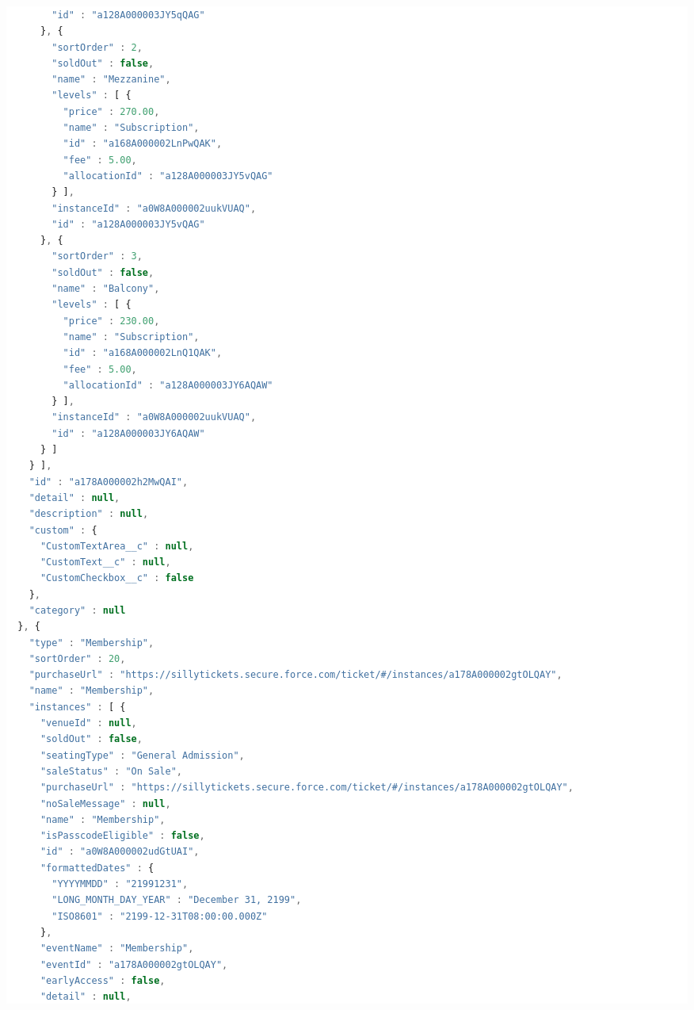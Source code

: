 ```javascript
        "id" : "a128A000003JY5qQAG"
      }, {
        "sortOrder" : 2,
        "soldOut" : false,
        "name" : "Mezzanine",
        "levels" : [ {
          "price" : 270.00,
          "name" : "Subscription",
          "id" : "a168A000002LnPwQAK",
          "fee" : 5.00,
          "allocationId" : "a128A000003JY5vQAG"
        } ],
        "instanceId" : "a0W8A000002uukVUAQ",
        "id" : "a128A000003JY5vQAG"
      }, {
        "sortOrder" : 3,
        "soldOut" : false,
        "name" : "Balcony",
        "levels" : [ {
          "price" : 230.00,
          "name" : "Subscription",
          "id" : "a168A000002LnQ1QAK",
          "fee" : 5.00,
          "allocationId" : "a128A000003JY6AQAW"
        } ],
        "instanceId" : "a0W8A000002uukVUAQ",
        "id" : "a128A000003JY6AQAW"
      } ]
    } ],
    "id" : "a178A000002h2MwQAI",
    "detail" : null,
    "description" : null,
    "custom" : {
      "CustomTextArea__c" : null,
      "CustomText__c" : null,
      "CustomCheckbox__c" : false
    },
    "category" : null
  }, {
    "type" : "Membership",
    "sortOrder" : 20,
    "purchaseUrl" : "https://sillytickets.secure.force.com/ticket/#/instances/a178A000002gtOLQAY",
    "name" : "Membership",
    "instances" : [ {
      "venueId" : null,
      "soldOut" : false,
      "seatingType" : "General Admission",
      "saleStatus" : "On Sale",
      "purchaseUrl" : "https://sillytickets.secure.force.com/ticket/#/instances/a178A000002gtOLQAY",
      "noSaleMessage" : null,
      "name" : "Membership",
      "isPasscodeEligible" : false,
      "id" : "a0W8A000002udGtUAI",
      "formattedDates" : {
        "YYYYMMDD" : "21991231",
        "LONG_MONTH_DAY_YEAR" : "December 31, 2199",
        "ISO8601" : "2199-12-31T08:00:00.000Z"
      },
      "eventName" : "Membership",
      "eventId" : "a178A000002gtOLQAY",
      "earlyAccess" : false,
      "detail" : null,
```
